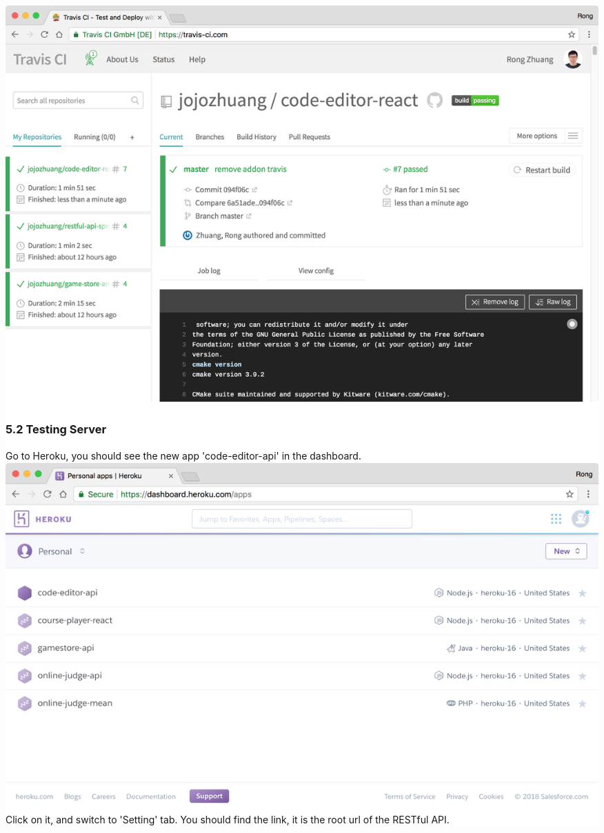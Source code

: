 ![image](/public/images/frontend/2646/travis_deploy.png)  
### 5.2 Testing Server
Go to Heroku, you should see the new app 'code-editor-api' in the dashboard.
![image](/public/images/frontend/2646/heroku_newapp.png)
Click on it, and switch to 'Setting' tab. You should find the link, it is the root url of the RESTful API.